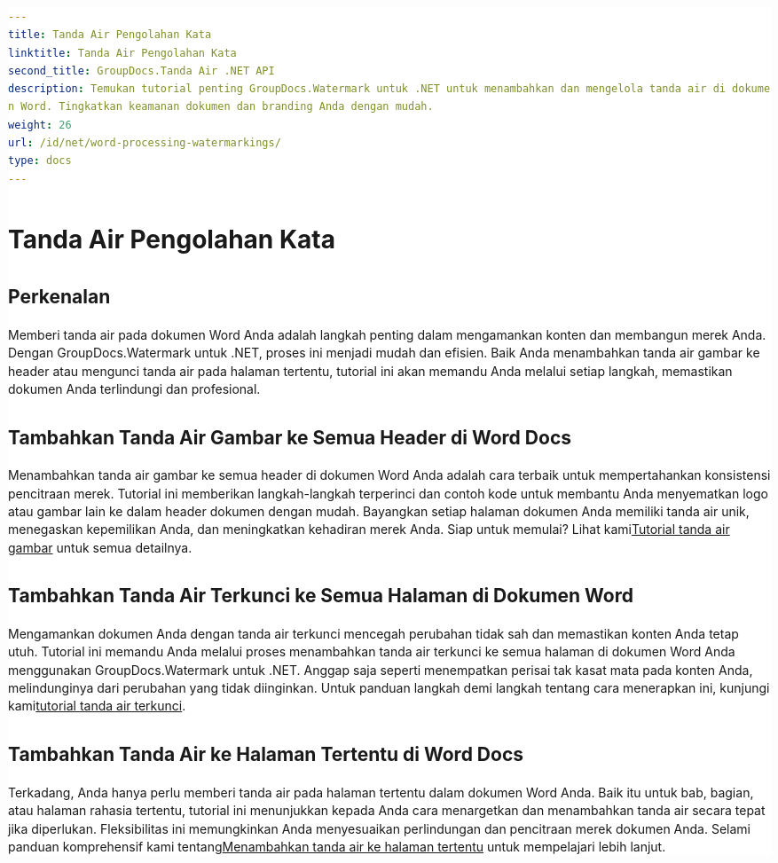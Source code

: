 ```yaml
---
title: Tanda Air Pengolahan Kata
linktitle: Tanda Air Pengolahan Kata
second_title: GroupDocs.Tanda Air .NET API
description: Temukan tutorial penting GroupDocs.Watermark untuk .NET untuk menambahkan dan mengelola tanda air di dokumen Word. Tingkatkan keamanan dokumen dan branding Anda dengan mudah.
weight: 26
url: /id/net/word-processing-watermarkings/
type: docs
---
```

# Tanda Air Pengolahan Kata

## Perkenalan

Memberi tanda air pada dokumen Word Anda adalah langkah penting dalam mengamankan konten dan membangun merek Anda. Dengan GroupDocs.Watermark untuk .NET, proses ini menjadi mudah dan efisien. Baik Anda menambahkan tanda air gambar ke header atau mengunci tanda air pada halaman tertentu, tutorial ini akan memandu Anda melalui setiap langkah, memastikan dokumen Anda terlindungi dan profesional.

## Tambahkan Tanda Air Gambar ke Semua Header di Word Docs

Menambahkan tanda air gambar ke semua header di dokumen Word Anda adalah cara terbaik untuk mempertahankan konsistensi pencitraan merek. Tutorial ini memberikan langkah-langkah terperinci dan contoh kode untuk membantu Anda menyematkan logo atau gambar lain ke dalam header dokumen dengan mudah. Bayangkan setiap halaman dokumen Anda memiliki tanda air unik, menegaskan kepemilikan Anda, dan meningkatkan kehadiran merek Anda. Siap untuk memulai? Lihat kami[Tutorial tanda air gambar](./add-image-watermark-all-headers-word-docs/) untuk semua detailnya.

## Tambahkan Tanda Air Terkunci ke Semua Halaman di Dokumen Word

 Mengamankan dokumen Anda dengan tanda air terkunci mencegah perubahan tidak sah dan memastikan konten Anda tetap utuh. Tutorial ini memandu Anda melalui proses menambahkan tanda air terkunci ke semua halaman di dokumen Word Anda menggunakan GroupDocs.Watermark untuk .NET. Anggap saja seperti menempatkan perisai tak kasat mata pada konten Anda, melindunginya dari perubahan yang tidak diinginkan. Untuk panduan langkah demi langkah tentang cara menerapkan ini, kunjungi kami[tutorial tanda air terkunci](./add-locked-watermark-all-pages-word-docs/).

## Tambahkan Tanda Air ke Halaman Tertentu di Word Docs

Terkadang, Anda hanya perlu memberi tanda air pada halaman tertentu dalam dokumen Word Anda. Baik itu untuk bab, bagian, atau halaman rahasia tertentu, tutorial ini menunjukkan kepada Anda cara menargetkan dan menambahkan tanda air secara tepat jika diperlukan. Fleksibilitas ini memungkinkan Anda menyesuaikan perlindungan dan pencitraan merek dokumen Anda. Selami panduan komprehensif kami tentang[Menambahkan tanda air ke halaman tertentu](./add-watermark-specific-pages-word-docs/) untuk mempelajari lebih lanjut.

